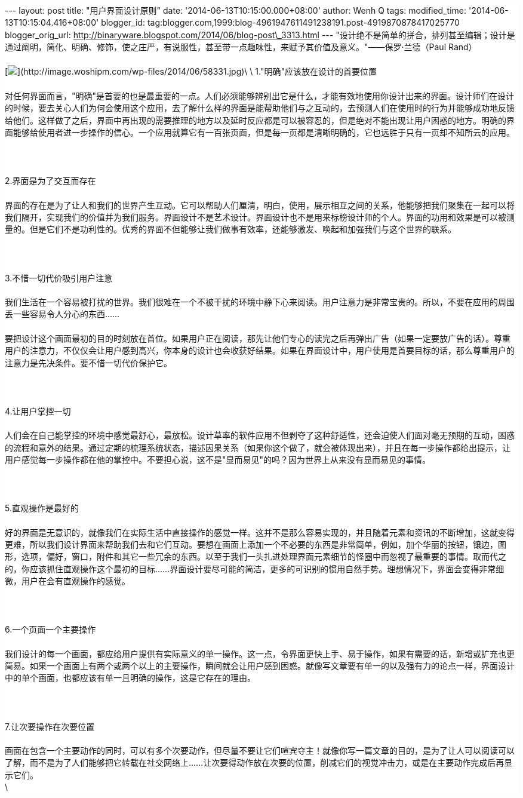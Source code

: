 --- layout: post title: "用户界面设计原则" date:
'2014-06-13T10:15:00.000+08:00' author: Wenh Q tags: modified\_time:
'2014-06-13T10:15:04.416+08:00' blogger\_id:
tag:blogger.com,1999:blog-4961947611491238191.post-4919870878417025770
blogger\_orig\_url:
http://binaryware.blogspot.com/2014/06/blog-post\_3313.html ---
"设计绝不是简单的拼合，排列甚至编辑；设计是通过阐明，简化、明确、修饰，使之庄严，有说服性，甚至带一点趣味性，来赋予其价值及意义。"——保罗·兰德（Paul
Rand）\
\
[![](https://images-blogger-opensocial.googleusercontent.com/gadgets/proxy?url=http%3A%2F%2Fimage.woshipm.com%2Fwp-files%2F2014%2F06%2F58331.jpg&container=blogger&gadget=a&rewriteMime=image%2F*)](http://image.woshipm.com/wp-files/2014/06/58331.jpg)\
\
1."明确"应该放在设计的首要位置\
\
对任何界面而言，"明确"是首要的也是最重要的一点。人们必须能够辨别出它是什么，才能有效地使用你设计出来的界面。设计师们在设计的时候，要去关心人们为何会使用这个应用，去了解什么样的界面是能帮助他们与之互动的，去预测人们在使用时的行为并能够成功地反馈给他们。这样做了之后，界面中再出现的需要推理的地方以及延时反应都是可以被容忍的，但是绝对不能出现让用户困惑的地方。明确的界面能够给使用者进一步操作的信心。一个应用就算它有一百张页面，但是每一页都是清晰明确的，它也远胜于只有一页却不知所云的应用。\
\
 \
\
2.界面是为了交互而存在\
\
界面的存在是为了让人和我们的世界产生互动。它可以帮助人们厘清，明白，使用，展示相互之间的关系，他能够把我们聚集在一起可以将我们隔开，实现我们的价值并为我们服务。界面设计不是艺术设计。界面设计也不是用来标榜设计师的个人。界面的功用和效果是可以被测量的。但是它们不是功利性的。优秀的界面不但能够让我们做事有效率，还能够激发、唤起和加强我们与这个世界的联系。\
\
 \
\
3.不惜一切代价吸引用户注意\
\
我们生活在一个容易被打扰的世界。我们很难在一个不被干扰的环境中静下心来阅读。用户注意力是非常宝贵的。所以，不要在应用的周围丢一些容易令人分心的东西……\
\
要把设计这个画面最初的目的时刻放在首位。如果用户正在阅读，那先让他们专心的读完之后再弹出广告（如果一定要放广告的话）。尊重用户的注意力，不仅仅会让用户感到高兴，你本身的设计也会收获好结果。如果在界面设计中，用户使用是首要目标的话，那么尊重用户的注意力是先决条件。要不惜一切代价保护它。\
\
 \
\
4.让用户掌控一切\
\
人们会在自己能掌控的环境中感觉最舒心，最放松。设计草率的软件应用不但剥夺了这种舒适性，还会迫使人们面对毫无预期的互动，困惑的流程和意外的结果。通过定期的梳理系统状态，描述因果关系（如果你这个做了，就会被体现出来），并且在每一步操作都给出提示，让用户感觉每一步操作都在他的掌控中。不要担心说，这不是"显而易见"的吗？因为世界上从来没有显而易见的事情。\
\
 \
\
5.直观操作是最好的\
\
好的界面是无意识的，就像我们在实际生活中直接操作的感觉一样。这并不是那么容易实现的，并且随着元素和资讯的不断增加，这就变得更难，所以我们设计界面来帮助我们去和它们互动。要想在画面上添加一个不必要的东西是非常简单，例如，加个华丽的按钮，镶边，图形，选项，偏好，窗口，附件和其它一些冗余的东西。以至于我们一头扎进处理界面元素细节的怪圈中而忽视了最重要的事情。取而代之的，你应该抓住直观操作这个最初的目标……界面设计要尽可能的简洁，更多的可识别的惯用自然手势。理想情况下，界面会变得非常细微，用户在会有直观操作的感觉。\
\
 \
\
6.一个页面一个主要操作\
\
我们设计的每一个画面，都应给用户提供有实际意义的单一操作。这一点，令界面更快上手、易于操作，如果有需要的话，新增或扩充也更简易。如果一个画面上有两个或两个以上的主要操作，瞬间就会让用户感到困惑。就像写文章要有单一的以及强有力的论点一样，界面设计中的单个画面，也都应该有单一且明确的操作，这是它存在的理由。\
\
 \
\
7.让次要操作在次要位置\
\
画面在包含一个主要动作的同时，可以有多个次要动作，但尽量不要让它们喧宾夺主！就像你写一篇文章的目的，是为了让人可以阅读可以了解，而不是为了人们能够把它转载在社交网络上……让次要得动作放在次要的位置，削减它们的视觉冲击力，或是在主要动作完成后再显示它们。\
\